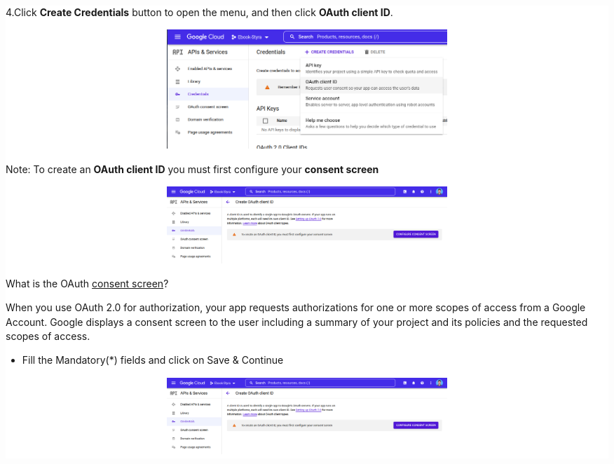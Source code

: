 4.Click **Create Credentials** button to open the menu, and then click **OAuth client ID**.

<p style="text-align:center;"> <img src="./images/img5.png" width= 400 length= 300 > </p>

Note: To create an **OAuth client ID** you must first configure your **consent screen**

<p style="text-align:center;"> <img src="./images/img6.png" width= 400 length= 400 > </p>

What is the OAuth [consent screen](https://developers.google.com/workspace/guides/configure-oauth-consent)?

When you use OAuth 2.0 for authorization, your app requests authorizations for one or more scopes of access from a Google Account. Google displays a consent screen to the user including a summary of your project and its policies and the requested scopes of access.

- Fill the Mandatory(\*) fields and click on Save & Continue

<p style="text-align:center;"> <img src="./images/img7.png" width= 400 length= 400 > </p> 